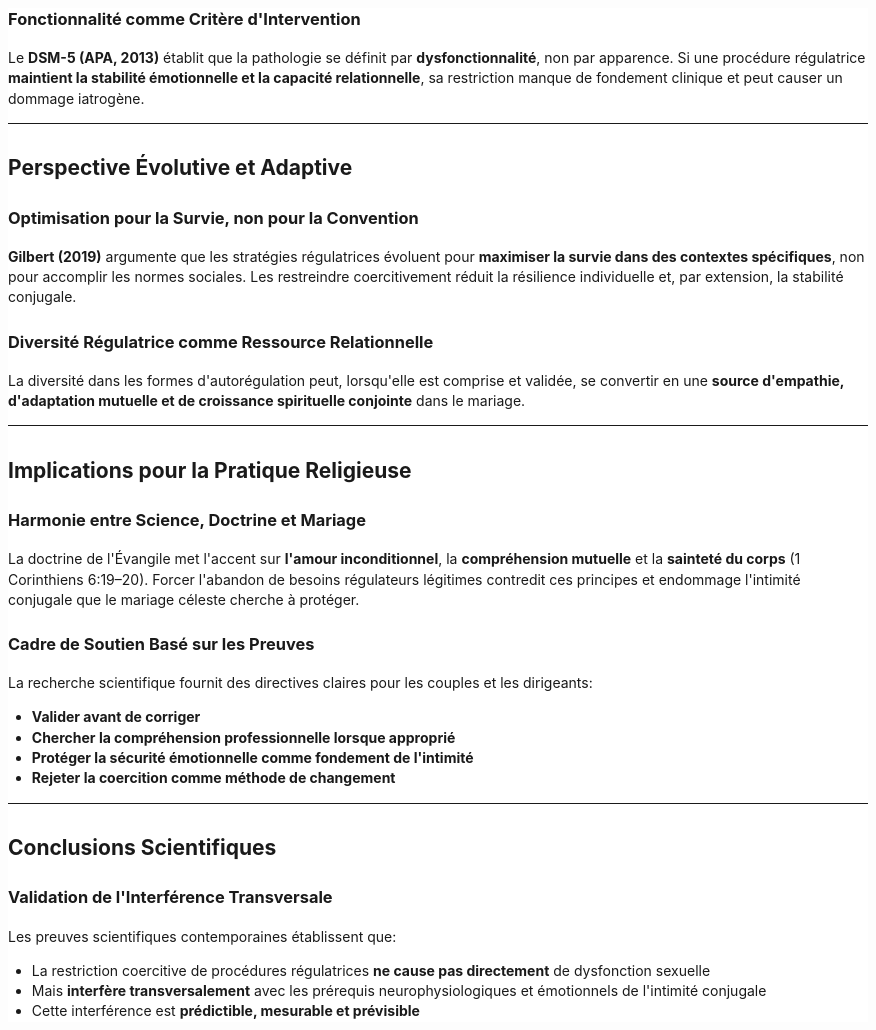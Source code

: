 ### Fonctionnalité comme Critère d'Intervention

Le **DSM-5 (APA, 2013)** établit que la pathologie se définit par **dysfonctionnalité**, non par apparence. Si une procédure régulatrice **maintient la stabilité émotionnelle et la capacité relationnelle**, sa restriction manque de fondement clinique et peut causer un dommage iatrogène.

---

## Perspective Évolutive et Adaptive

### Optimisation pour la Survie, non pour la Convention

**Gilbert (2019)** argumente que les stratégies régulatrices évoluent pour **maximiser la survie dans des contextes spécifiques**, non pour accomplir les normes sociales. Les restreindre coercitivement réduit la résilience individuelle et, par extension, la stabilité conjugale.

### Diversité Régulatrice comme Ressource Relationnelle

La diversité dans les formes d'autorégulation peut, lorsqu'elle est comprise et validée, se convertir en une **source d'empathie, d'adaptation mutuelle et de croissance spirituelle conjointe** dans le mariage.

---

## Implications pour la Pratique Religieuse

### Harmonie entre Science, Doctrine et Mariage

La doctrine de l'Évangile met l'accent sur **l'amour inconditionnel**, la **compréhension mutuelle** et la **sainteté du corps** (1 Corinthiens 6:19–20). Forcer l'abandon de besoins régulateurs légitimes contredit ces principes et endommage l'intimité conjugale que le mariage céleste cherche à protéger.

### Cadre de Soutien Basé sur les Preuves

La recherche scientifique fournit des directives claires pour les couples et les dirigeants:

- **Valider avant de corriger**  
- **Chercher la compréhension professionnelle lorsque approprié**  
- **Protéger la sécurité émotionnelle comme fondement de l'intimité**  
- **Rejeter la coercition comme méthode de changement**  

---

## Conclusions Scientifiques

### Validation de l'Interférence Transversale

Les preuves scientifiques contemporaines établissent que:

- La restriction coercitive de procédures régulatrices **ne cause pas directement** de dysfonction sexuelle  
- Mais **interfère transversalement** avec les prérequis neurophysiologiques et émotionnels de l'intimité conjugale  
- Cette interférence est **prédictible, mesurable et prévisible**  
